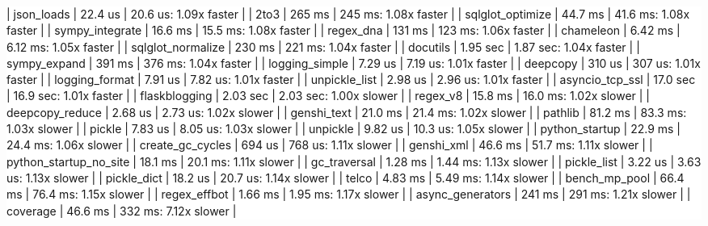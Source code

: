 | json_loads               | 22.4 us                                                         | 20.6 us: 1.09x faster                                                           |
| 2to3                     | 265 ms                                                          | 245 ms: 1.08x faster                                                            |
| sqlglot_optimize         | 44.7 ms                                                         | 41.6 ms: 1.08x faster                                                           |
| sympy_integrate          | 16.6 ms                                                         | 15.5 ms: 1.08x faster                                                           |
| regex_dna                | 131 ms                                                          | 123 ms: 1.06x faster                                                            |
| chameleon                | 6.42 ms                                                         | 6.12 ms: 1.05x faster                                                           |
| sqlglot_normalize        | 230 ms                                                          | 221 ms: 1.04x faster                                                            |
| docutils                 | 1.95 sec                                                        | 1.87 sec: 1.04x faster                                                          |
| sympy_expand             | 391 ms                                                          | 376 ms: 1.04x faster                                                            |
| logging_simple           | 7.29 us                                                         | 7.19 us: 1.01x faster                                                           |
| deepcopy                 | 310 us                                                          | 307 us: 1.01x faster                                                            |
| logging_format           | 7.91 us                                                         | 7.82 us: 1.01x faster                                                           |
| unpickle_list            | 2.98 us                                                         | 2.96 us: 1.01x faster                                                           |
| asyncio_tcp_ssl          | 17.0 sec                                                        | 16.9 sec: 1.01x faster                                                          |
| flaskblogging            | 2.03 sec                                                        | 2.03 sec: 1.00x slower                                                          |
| regex_v8                 | 15.8 ms                                                         | 16.0 ms: 1.02x slower                                                           |
| deepcopy_reduce          | 2.68 us                                                         | 2.73 us: 1.02x slower                                                           |
| genshi_text              | 21.0 ms                                                         | 21.4 ms: 1.02x slower                                                           |
| pathlib                  | 81.2 ms                                                         | 83.3 ms: 1.03x slower                                                           |
| pickle                   | 7.83 us                                                         | 8.05 us: 1.03x slower                                                           |
| unpickle                 | 9.82 us                                                         | 10.3 us: 1.05x slower                                                           |
| python_startup           | 22.9 ms                                                         | 24.4 ms: 1.06x slower                                                           |
| create_gc_cycles         | 694 us                                                          | 768 us: 1.11x slower                                                            |
| genshi_xml               | 46.6 ms                                                         | 51.7 ms: 1.11x slower                                                           |
| python_startup_no_site   | 18.1 ms                                                         | 20.1 ms: 1.11x slower                                                           |
| gc_traversal             | 1.28 ms                                                         | 1.44 ms: 1.13x slower                                                           |
| pickle_list              | 3.22 us                                                         | 3.63 us: 1.13x slower                                                           |
| pickle_dict              | 18.2 us                                                         | 20.7 us: 1.14x slower                                                           |
| telco                    | 4.83 ms                                                         | 5.49 ms: 1.14x slower                                                           |
| bench_mp_pool            | 66.4 ms                                                         | 76.4 ms: 1.15x slower                                                           |
| regex_effbot             | 1.66 ms                                                         | 1.95 ms: 1.17x slower                                                           |
| async_generators         | 241 ms                                                          | 291 ms: 1.21x slower                                                            |
| coverage                 | 46.6 ms                                                         | 332 ms: 7.12x slower                                                            |